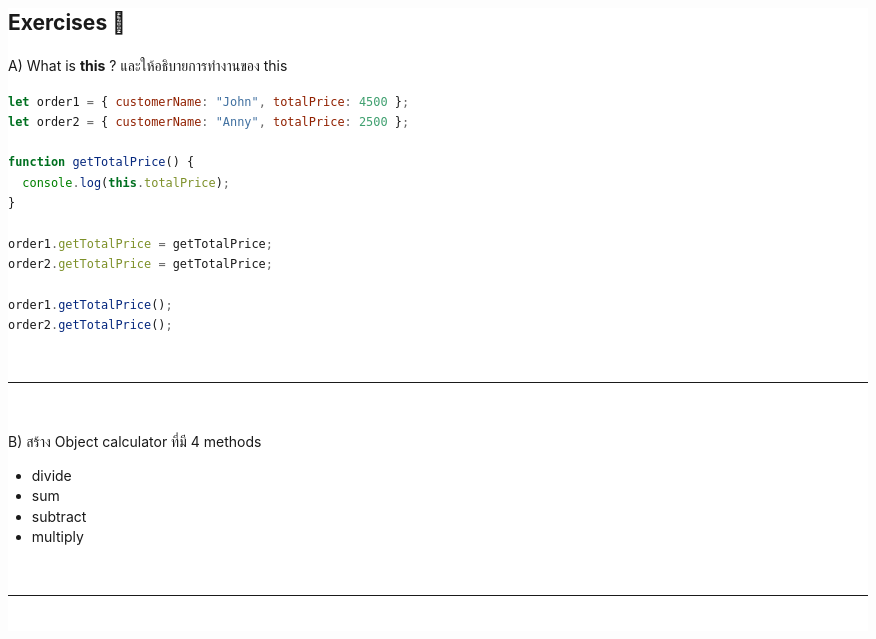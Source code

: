 ```js
```

## Exercises 🏅

A) What is **this** ? และให้อธิบายการทำงานของ this

```js
let order1 = { customerName: "John", totalPrice: 4500 };
let order2 = { customerName: "Anny", totalPrice: 2500 };

function getTotalPrice() {
  console.log(this.totalPrice);
}

order1.getTotalPrice = getTotalPrice;
order2.getTotalPrice = getTotalPrice;

order1.getTotalPrice();
order2.getTotalPrice();
```

<br><hr><br>

B) สร้าง Object calculator ที่มี 4 methods

- divide
- sum
- subtract
- multiply

<br><hr><br>
